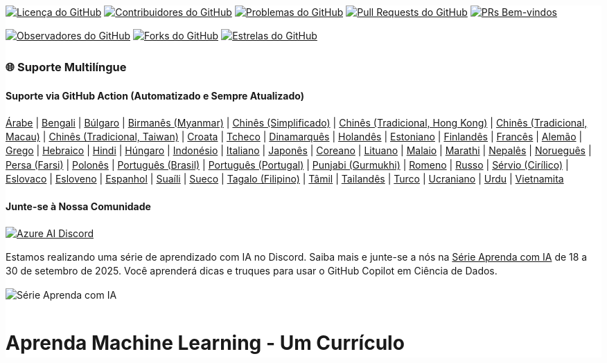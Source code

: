 
[![Licença do GitHub](https://img.shields.io/github/license/microsoft/ML-For-Beginners.svg)](https://github.com/microsoft/ML-For-Beginners/blob/master/LICENSE)
[![Contribuidores do GitHub](https://img.shields.io/github/contributors/microsoft/ML-For-Beginners.svg)](https://GitHub.com/microsoft/ML-For-Beginners/graphs/contributors/)
[![Problemas do GitHub](https://img.shields.io/github/issues/microsoft/ML-For-Beginners.svg)](https://GitHub.com/microsoft/ML-For-Beginners/issues/)
[![Pull Requests do GitHub](https://img.shields.io/github/issues-pr/microsoft/ML-For-Beginners.svg)](https://GitHub.com/microsoft/ML-For-Beginners/pulls/)
[![PRs Bem-vindos](https://img.shields.io/badge/PRs-welcome-brightgreen.svg?style=flat-square)](http://makeapullrequest.com)

[![Observadores do GitHub](https://img.shields.io/github/watchers/microsoft/ML-For-Beginners.svg?style=social&label=Watch)](https://GitHub.com/microsoft/ML-For-Beginners/watchers/)
[![Forks do GitHub](https://img.shields.io/github/forks/microsoft/ML-For-Beginners.svg?style=social&label=Fork)](https://GitHub.com/microsoft/ML-For-Beginners/network/)
[![Estrelas do GitHub](https://img.shields.io/github/stars/microsoft/ML-For-Beginners.svg?style=social&label=Star)](https://GitHub.com/microsoft/ML-For-Beginners/stargazers/)

### 🌐 Suporte Multilíngue

#### Suporte via GitHub Action (Automatizado e Sempre Atualizado)

[Árabe](../ar/README.md) | [Bengali](../bn/README.md) | [Búlgaro](../bg/README.md) | [Birmanês (Myanmar)](../my/README.md) | [Chinês (Simplificado)](../zh/README.md) | [Chinês (Tradicional, Hong Kong)](../hk/README.md) | [Chinês (Tradicional, Macau)](../mo/README.md) | [Chinês (Tradicional, Taiwan)](../tw/README.md) | [Croata](../hr/README.md) | [Tcheco](../cs/README.md) | [Dinamarquês](../da/README.md) | [Holandês](../nl/README.md) | [Estoniano](../et/README.md) | [Finlandês](../fi/README.md) | [Francês](../fr/README.md) | [Alemão](../de/README.md) | [Grego](../el/README.md) | [Hebraico](../he/README.md) | [Hindi](../hi/README.md) | [Húngaro](../hu/README.md) | [Indonésio](../id/README.md) | [Italiano](../it/README.md) | [Japonês](../ja/README.md) | [Coreano](../ko/README.md) | [Lituano](../lt/README.md) | [Malaio](../ms/README.md) | [Marathi](../mr/README.md) | [Nepalês](../ne/README.md) | [Norueguês](../no/README.md) | [Persa (Farsi)](../fa/README.md) | [Polonês](../pl/README.md) | [Português (Brasil)](./README.md) | [Português (Portugal)](../pt/README.md) | [Punjabi (Gurmukhi)](../pa/README.md) | [Romeno](../ro/README.md) | [Russo](../ru/README.md) | [Sérvio (Cirílico)](../sr/README.md) | [Eslovaco](../sk/README.md) | [Esloveno](../sl/README.md) | [Espanhol](../es/README.md) | [Suaíli](../sw/README.md) | [Sueco](../sv/README.md) | [Tagalo (Filipino)](../tl/README.md) | [Tâmil](../ta/README.md) | [Tailandês](../th/README.md) | [Turco](../tr/README.md) | [Ucraniano](../uk/README.md) | [Urdu](../ur/README.md) | [Vietnamita](../vi/README.md)

#### Junte-se à Nossa Comunidade

[![Azure AI Discord](https://dcbadge.limes.pink/api/server/kzRShWzttr)](https://aka.ms/ml4beginners/discord)

Estamos realizando uma série de aprendizado com IA no Discord. Saiba mais e junte-se a nós na [Série Aprenda com IA](https://aka.ms/learnwithai/discord) de 18 a 30 de setembro de 2025. Você aprenderá dicas e truques para usar o GitHub Copilot em Ciência de Dados.

![Série Aprenda com IA](../../translated_images/3.9b58fd8d6c373c20c588c5070c4948a826ab074426c28ceb5889641294373dfc.br.png)

# Aprenda Machine Learning - Um Currículo
